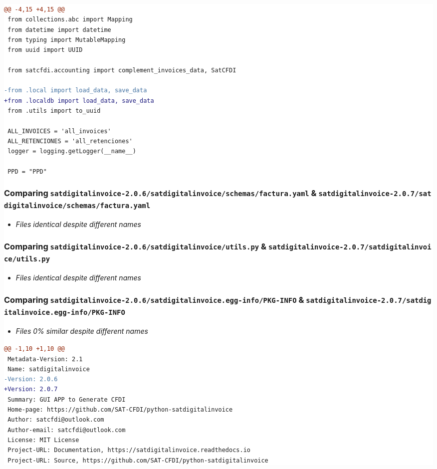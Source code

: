 ```diff
@@ -4,15 +4,15 @@
 from collections.abc import Mapping
 from datetime import datetime
 from typing import MutableMapping
 from uuid import UUID
 
 from satcfdi.accounting import complement_invoices_data, SatCFDI
 
-from .local import load_data, save_data
+from .localdb import load_data, save_data
 from .utils import to_uuid
 
 ALL_INVOICES = 'all_invoices'
 ALL_RETENCIONES = 'all_retenciones'
 logger = logging.getLogger(__name__)
 
 PPD = "PPD"
```

### Comparing `satdigitalinvoice-2.0.6/satdigitalinvoice/schemas/factura.yaml` & `satdigitalinvoice-2.0.7/satdigitalinvoice/schemas/factura.yaml`

 * *Files identical despite different names*

### Comparing `satdigitalinvoice-2.0.6/satdigitalinvoice/utils.py` & `satdigitalinvoice-2.0.7/satdigitalinvoice/utils.py`

 * *Files identical despite different names*

### Comparing `satdigitalinvoice-2.0.6/satdigitalinvoice.egg-info/PKG-INFO` & `satdigitalinvoice-2.0.7/satdigitalinvoice.egg-info/PKG-INFO`

 * *Files 0% similar despite different names*

```diff
@@ -1,10 +1,10 @@
 Metadata-Version: 2.1
 Name: satdigitalinvoice
-Version: 2.0.6
+Version: 2.0.7
 Summary: GUI APP to Generate CFDI
 Home-page: https://github.com/SAT-CFDI/python-satdigitalinvoice
 Author: satcfdi@outlook.com
 Author-email: satcfdi@outlook.com
 License: MIT License
 Project-URL: Documentation, https://satdigitalinvoice.readthedocs.io
 Project-URL: Source, https://github.com/SAT-CFDI/python-satdigitalinvoice
```
